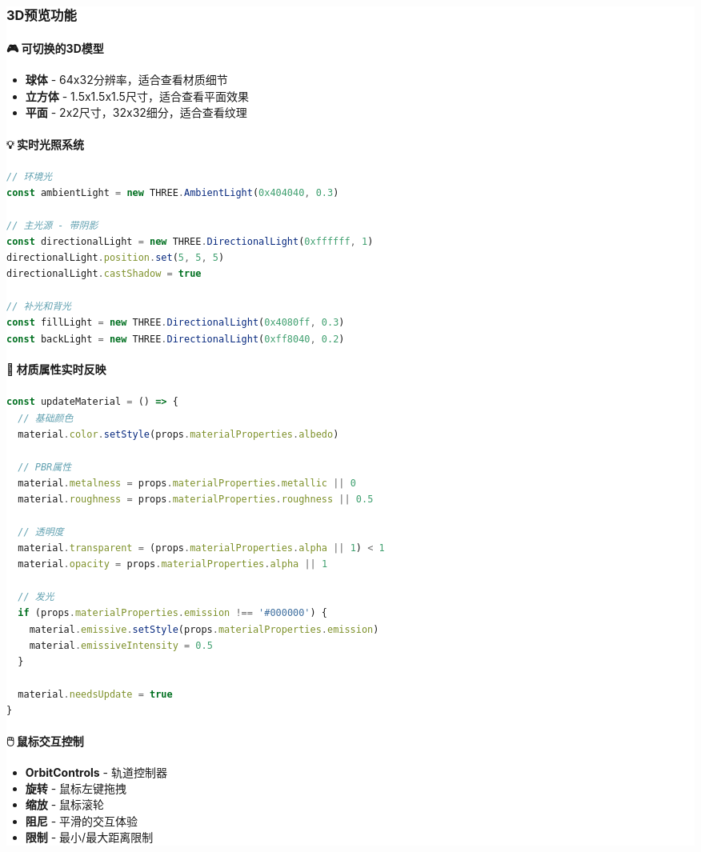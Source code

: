 ### **3D预览功能**

#### **🎮 可切换的3D模型**
- **球体** - 64x32分辨率，适合查看材质细节
- **立方体** - 1.5x1.5x1.5尺寸，适合查看平面效果
- **平面** - 2x2尺寸，32x32细分，适合查看纹理

#### **💡 实时光照系统**
```typescript
// 环境光
const ambientLight = new THREE.AmbientLight(0x404040, 0.3)

// 主光源 - 带阴影
const directionalLight = new THREE.DirectionalLight(0xffffff, 1)
directionalLight.position.set(5, 5, 5)
directionalLight.castShadow = true

// 补光和背光
const fillLight = new THREE.DirectionalLight(0x4080ff, 0.3)
const backLight = new THREE.DirectionalLight(0xff8040, 0.2)
```

#### **🎨 材质属性实时反映**
```typescript
const updateMaterial = () => {
  // 基础颜色
  material.color.setStyle(props.materialProperties.albedo)
  
  // PBR属性
  material.metalness = props.materialProperties.metallic || 0
  material.roughness = props.materialProperties.roughness || 0.5
  
  // 透明度
  material.transparent = (props.materialProperties.alpha || 1) < 1
  material.opacity = props.materialProperties.alpha || 1
  
  // 发光
  if (props.materialProperties.emission !== '#000000') {
    material.emissive.setStyle(props.materialProperties.emission)
    material.emissiveIntensity = 0.5
  }
  
  material.needsUpdate = true
}
```

#### **🖱️ 鼠标交互控制**
- **OrbitControls** - 轨道控制器
- **旋转** - 鼠标左键拖拽
- **缩放** - 鼠标滚轮
- **阻尼** - 平滑的交互体验
- **限制** - 最小/最大距离限制

